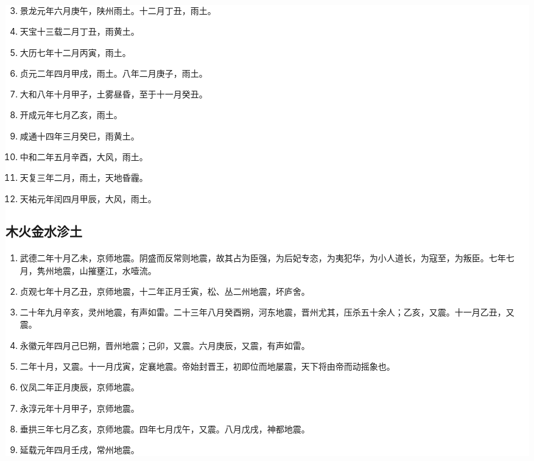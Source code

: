 3. <span id="志第二十五_五行二-黄眚黄祥-3"></span>
景龙元年六月庚午，陕州雨土。十二月丁丑，雨土。

4. <span id="志第二十五_五行二-黄眚黄祥-4"></span>
天宝十三载二月丁丑，雨黄土。

5. <span id="志第二十五_五行二-黄眚黄祥-5"></span>
大历七年十二月丙寅，雨土。

6. <span id="志第二十五_五行二-黄眚黄祥-6"></span>
贞元二年四月甲戌，雨土。八年二月庚子，雨土。

7. <span id="志第二十五_五行二-黄眚黄祥-7"></span>
大和八年十月甲子，土雾昼昏，至于十一月癸丑。

8. <span id="志第二十五_五行二-黄眚黄祥-8"></span>
开成元年七月乙亥，雨土。

9. <span id="志第二十五_五行二-黄眚黄祥-9"></span>
咸通十四年三月癸巳，雨黄土。

10. <span id="志第二十五_五行二-黄眚黄祥-10"></span>
中和二年五月辛酉，大风，雨土。

11. <span id="志第二十五_五行二-黄眚黄祥-11"></span>
天复三年二月，雨土，天地昏霾。

12. <span id="志第二十五_五行二-黄眚黄祥-12"></span>
天祐元年闰四月甲辰，大风，雨土。

## 木火金水沴土

1. <span id="志第二十五_五行二-木火金水沴土-1"></span>
武德二年十月乙未，京师地震。阴盛而反常则地震，故其占为臣强，为后妃专恣，为夷犯华，为小人道长，为寇至，为叛臣。七年七月，隽州地震，山摧壅江，水噎流。

2. <span id="志第二十五_五行二-木火金水沴土-2"></span>
贞观七年十月乙丑，京师地震，十二年正月壬寅，松、丛二州地震，坏庐舍。

3. <span id="志第二十五_五行二-木火金水沴土-3"></span>
二十年九月辛亥，灵州地震，有声如雷。二十三年八月癸酉朔，河东地震，晋州尤其，压杀五十余人；乙亥，又震。十一月乙丑，又震。

4. <span id="志第二十五_五行二-木火金水沴土-4"></span>
永徽元年四月己巳朔，晋州地震；己卯，又震。六月庚辰，又震，有声如雷。

5. <span id="志第二十五_五行二-木火金水沴土-5"></span>
二年十月，又震。十一月戊寅，定襄地震。帝始封晋王，初即位而地屡震，天下将由帝而动摇象也。

6. <span id="志第二十五_五行二-木火金水沴土-6"></span>
仪凤二年正月庚辰，京师地震。

7. <span id="志第二十五_五行二-木火金水沴土-7"></span>
永淳元年十月甲子，京师地震。

8. <span id="志第二十五_五行二-木火金水沴土-8"></span>
垂拱三年七月乙亥，京师地震。四年七月戊午，又震。八月戊戌，神都地震。

9. <span id="志第二十五_五行二-木火金水沴土-9"></span>
延载元年四月壬戌，常州地震。
